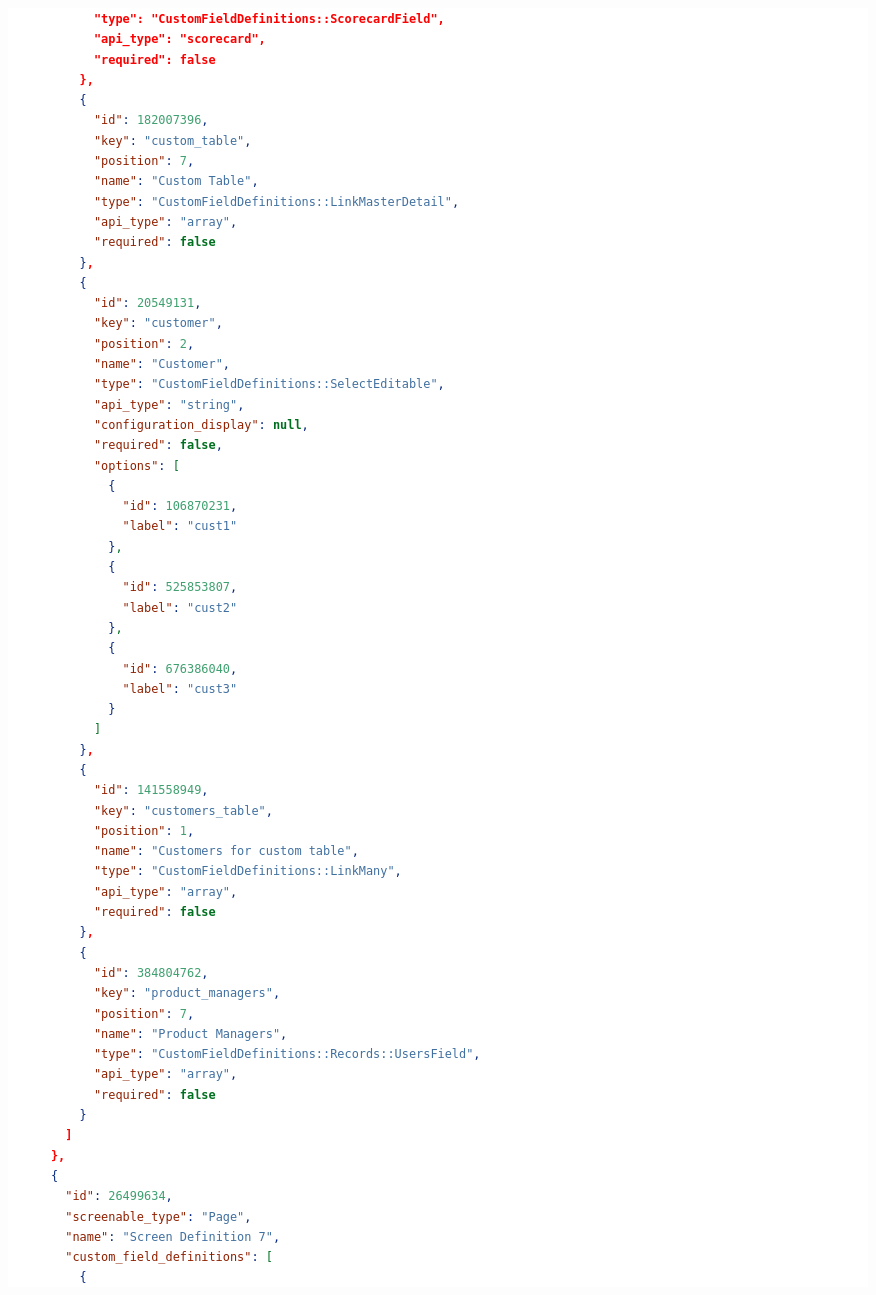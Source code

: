 ```json
            "type": "CustomFieldDefinitions::ScorecardField",
            "api_type": "scorecard",
            "required": false
          },
          {
            "id": 182007396,
            "key": "custom_table",
            "position": 7,
            "name": "Custom Table",
            "type": "CustomFieldDefinitions::LinkMasterDetail",
            "api_type": "array",
            "required": false
          },
          {
            "id": 20549131,
            "key": "customer",
            "position": 2,
            "name": "Customer",
            "type": "CustomFieldDefinitions::SelectEditable",
            "api_type": "string",
            "configuration_display": null,
            "required": false,
            "options": [
              {
                "id": 106870231,
                "label": "cust1"
              },
              {
                "id": 525853807,
                "label": "cust2"
              },
              {
                "id": 676386040,
                "label": "cust3"
              }
            ]
          },
          {
            "id": 141558949,
            "key": "customers_table",
            "position": 1,
            "name": "Customers for custom table",
            "type": "CustomFieldDefinitions::LinkMany",
            "api_type": "array",
            "required": false
          },
          {
            "id": 384804762,
            "key": "product_managers",
            "position": 7,
            "name": "Product Managers",
            "type": "CustomFieldDefinitions::Records::UsersField",
            "api_type": "array",
            "required": false
          }
        ]
      },
      {
        "id": 26499634,
        "screenable_type": "Page",
        "name": "Screen Definition 7",
        "custom_field_definitions": [
          {
```